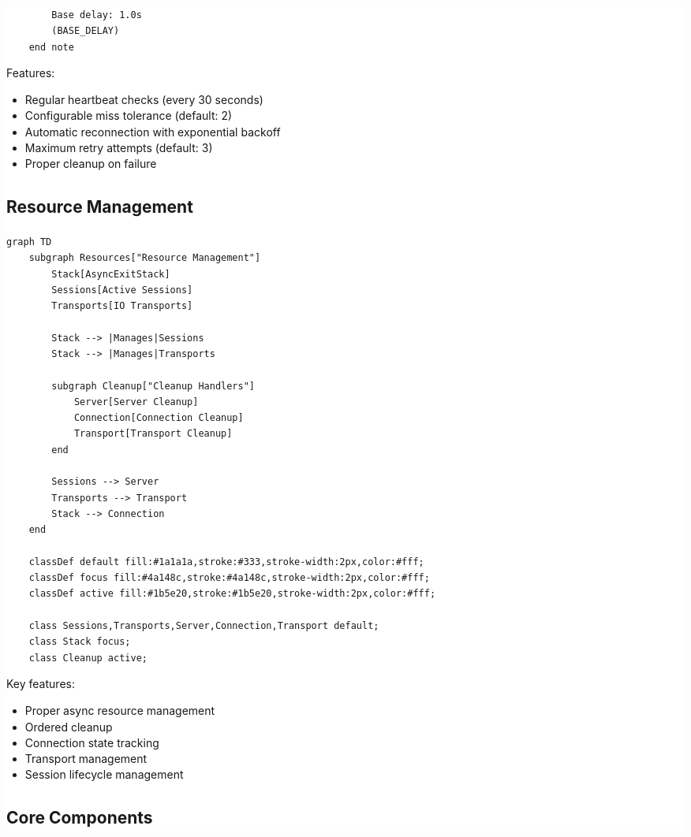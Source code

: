 ```mermaid
        Base delay: 1.0s
        (BASE_DELAY)
    end note
```

Features:
- Regular heartbeat checks (every 30 seconds)
- Configurable miss tolerance (default: 2)
- Automatic reconnection with exponential backoff
- Maximum retry attempts (default: 3)
- Proper cleanup on failure

## Resource Management

```mermaid
graph TD
    subgraph Resources["Resource Management"]
        Stack[AsyncExitStack]
        Sessions[Active Sessions]
        Transports[IO Transports]
        
        Stack --> |Manages|Sessions
        Stack --> |Manages|Transports
        
        subgraph Cleanup["Cleanup Handlers"]
            Server[Server Cleanup]
            Connection[Connection Cleanup]
            Transport[Transport Cleanup]
        end
        
        Sessions --> Server
        Transports --> Transport
        Stack --> Connection
    end
    
    classDef default fill:#1a1a1a,stroke:#333,stroke-width:2px,color:#fff;
    classDef focus fill:#4a148c,stroke:#4a148c,stroke-width:2px,color:#fff;
    classDef active fill:#1b5e20,stroke:#1b5e20,stroke-width:2px,color:#fff;

    class Sessions,Transports,Server,Connection,Transport default;
    class Stack focus;
    class Cleanup active;
```

Key features:
- Proper async resource management
- Ordered cleanup
- Connection state tracking
- Transport management
- Session lifecycle management

## Core Components
